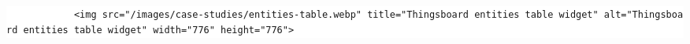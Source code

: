                 <img src="/images/case-studies/entities-table.webp" title="Thingsboard entities table widget" alt="Thingsboard entities table widget" width="776" height="776">